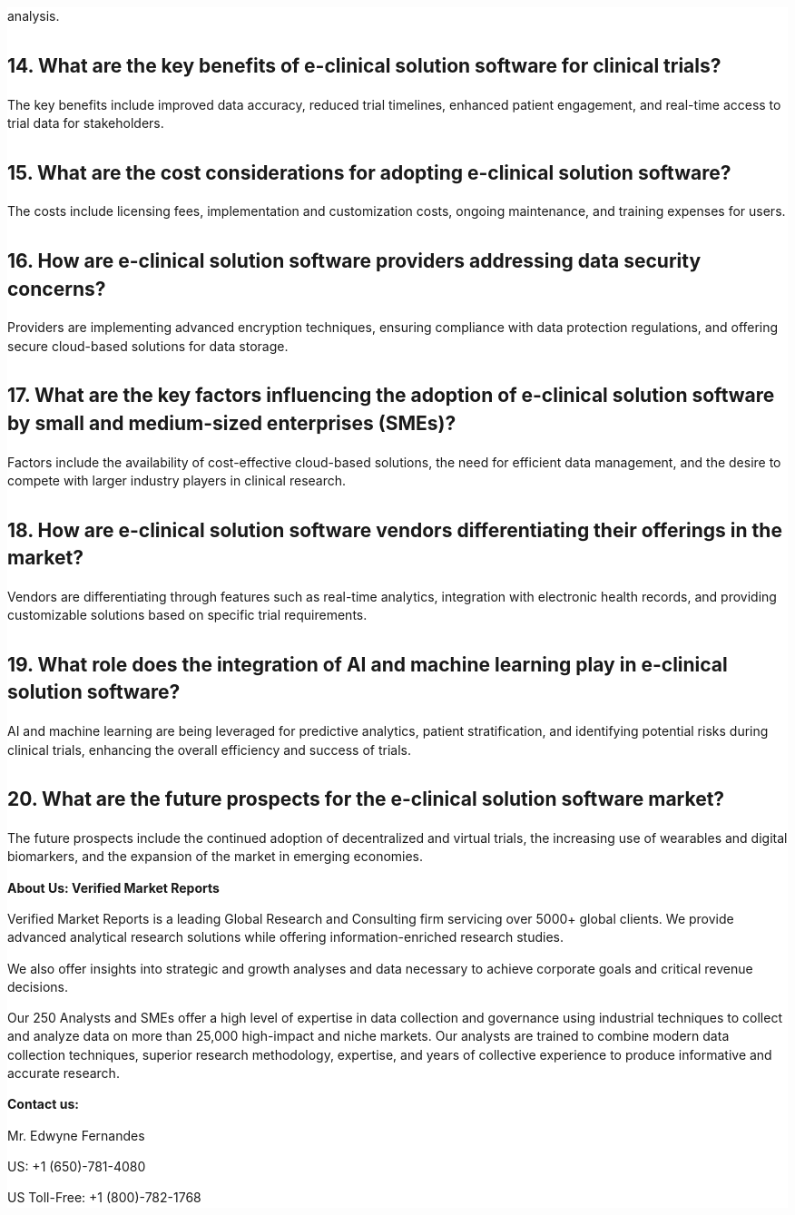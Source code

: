 analysis.</p><h2>14. What are the key benefits of e-clinical solution software for clinical trials?</h2><p>The key benefits include improved data accuracy, reduced trial timelines, enhanced patient engagement, and real-time access to trial data for stakeholders.</p><h2>15. What are the cost considerations for adopting e-clinical solution software?</h2><p>The costs include licensing fees, implementation and customization costs, ongoing maintenance, and training expenses for users.</p><h2>16. How are e-clinical solution software providers addressing data security concerns?</h2><p>Providers are implementing advanced encryption techniques, ensuring compliance with data protection regulations, and offering secure cloud-based solutions for data storage.</p><h2>17. What are the key factors influencing the adoption of e-clinical solution software by small and medium-sized enterprises (SMEs)?</h2><p>Factors include the availability of cost-effective cloud-based solutions, the need for efficient data management, and the desire to compete with larger industry players in clinical research.</p><h2>18. How are e-clinical solution software vendors differentiating their offerings in the market?</h2><p>Vendors are differentiating through features such as real-time analytics, integration with electronic health records, and providing customizable solutions based on specific trial requirements.</p><h2>19. What role does the integration of AI and machine learning play in e-clinical solution software?</h2><p>AI and machine learning are being leveraged for predictive analytics, patient stratification, and identifying potential risks during clinical trials, enhancing the overall efficiency and success of trials.</p><h2>20. What are the future prospects for the e-clinical solution software market?</h2><p>The future prospects include the continued adoption of decentralized and virtual trials, the increasing use of wearables and digital biomarkers, and the expansion of the market in emerging economies.</p></body></html></h3><p id="" class=""><strong>About Us: Verified Market Reports</strong></p><p id="" class="">Verified Market Reports is a leading Global Research and Consulting firm servicing over 5000+ global clients. We provide advanced analytical research solutions while offering information-enriched research studies.</p><p id="" class="">We also offer insights into strategic and growth analyses and data necessary to achieve corporate goals and critical revenue decisions.</p><p id="" class="">Our 250 Analysts and SMEs offer a high level of expertise in data collection and governance using industrial techniques to collect and analyze data on more than 25,000 high-impact and niche markets. Our analysts are trained to combine modern data collection techniques, superior research methodology, expertise, and years of collective experience to produce informative and accurate research.</p><p id="" class=""><strong>Contact us:</strong></p><p id="" class="">Mr. Edwyne Fernandes</p><p id="" class="">US: +1 (650)-781-4080</p><p id="" class="">US Toll-Free: +1 (800)-782-1768</p>
